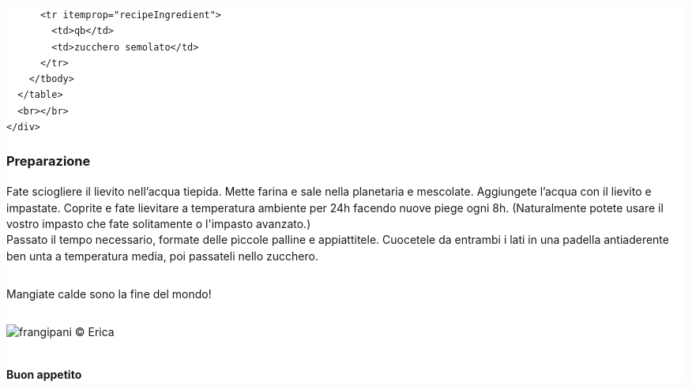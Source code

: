           <tr itemprop="recipeIngredient">
            <td>qb</td>
            <td>zucchero semolato</td>
          </tr>
        </tbody>
      </table>
      <br></br>
    </div>
  </div>
</div>


<h3>
  <font color="grey">
    <i class="fa-solid fa-gears"></i>
  </font> Preparazione
</h3>

Fate sciogliere il lievito nell’acqua tiepida. Mette farina e sale nella planetaria e mescolate. Aggiungete l’acqua con il lievito e impastate. Coprite e fate lievitare a temperatura ambiente per 24h facendo nuove piege ogni 8h. (Naturalmente potete usare il vostro impasto che fate solitamente o l'impasto avanzato.)
<br />
Passato il tempo necessario, formate delle piccole palline e appiattitele. Cuocetele da entrambi i lati in una padella antiaderente ben unta a temperatura media, poi passateli nello zucchero.
<p>
  <div style="width: 100%; margin-bottom: 0">
    <img style="float: left; width: 49%; margin-right: 1%" src="../2020-06-10-frittelle-dolci-di-pane/padella.jpeg" alt="" title="frangipani © Erica" />
    <img style="float: left; width: 49%; margin-left: 1%" src="../2020-06-10-frittelle-dolci-di-pane/zucchero.jpeg" alt="" title="frangipani © Erica" />
    <div style="clear: both"></div>
  </div>
</p>
Mangiate calde sono la fine del mondo!
<p>
  <div style="width: 100%; margin-bottom: 0">
    <img style="float: left; width: 49%; margin-right: 1%" src="../2020-06-10-frittelle-dolci-di-pane/risultato1.jpeg" alt="" title="frangipani © Erica" />
    <img style="float: left; width: 49%; margin-left: 1%" src="../2020-06-10-frittelle-dolci-di-pane/risultato3.jpeg" alt="" title="frangipani © Erica" />
    <div style="clear: both"></div>
  </div>
</p>

![](../2020-06-10-frittelle-dolci-di-pane/risultato5.jpeg "frangipani © Erica")

<p>
  <div style="width: 100%; margin-bottom: 0">
    <img style="float: left; width: 49%; margin-right: 1%" src="../2020-06-10-frittelle-dolci-di-pane/risultato2.jpeg" alt="" title="frangipani © Erica" />
    <img style="float: left; width: 49%; margin-left: 1%" src="../2020-06-10-frittelle-dolci-di-pane/risultato6.jpeg" alt="" title="frangipani © Erica" />
    <div style="clear: both"></div>
  </div>
</p>

<h4>Buon appetito
  <font color="red">
    <i class="fa-regular fa-face-smile"></i>
  </font>
</h4>